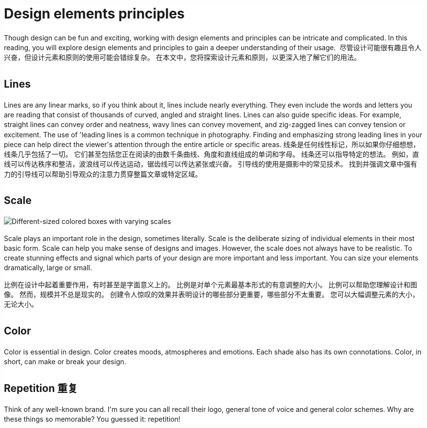 Design elements principles
==========================

Though design can be fun and exciting, working with design elements and principles can be intricate and complicated. In this reading, you will explore design elements and principles to gain a deeper understanding of their usage. 
尽管设计可能很有趣且令人兴奋，但设计元素和原则的使用可能会错综复杂。 
在本文中，您将探索设计元素和原则，以更深入地了解它们的用法。

Lines
-----

Lines are any linear marks, so if you think about it, lines include nearly everything. They even include the words and letters you are reading that consist of thousands of curved, angled and straight lines. Lines can also guide specific ideas. For example, straight lines can convey order and neatness, wavy lines can convey movement, and zig-zagged lines can convey tension or excitement. The use of 'leading lines is a common technique in photography. Finding and emphasizing strong leading lines in your piece can help direct the viewer's attention through the entire article or specific areas.
线条是任何线性标记，所以如果你仔细想想，线条几乎包括了一切。 
它们甚至包括您正在阅读的由数千条曲线、角度和直线组成的单词和字母。 
线条还可以指导特定的想法。 
例如，直线可以传达秩序和整洁，波浪线可以传达运动，锯齿线可以传达紧张或兴奋。 
引导线的使用是摄影中的常见技术。 
找到并强调文章中强有力的引导线可以帮助引导观众的注意力贯穿整篇文章或特定区域。

Scale
-----

![Different-sized colored boxes with varying scales](https://d3c33hcgiwev3.cloudfront.net/imageAssetProxy.v1/RuvfcFrIQA6r33BayMAOuA_6529dfdc1f0d48ffa53475fe8fe16ca1_Scale.png?expiry=1697760000000&hmac=i1sAKoJQCwo6jQ77rB_UHFokQZ9VJLQRM7OlkWEXv0M)

Scale plays an important role in the design, sometimes literally. Scale is the deliberate sizing of individual elements in their most basic form. Scale can help you make sense of designs and images. However, the scale does not always have to be realistic. To create stunning effects and signal which parts of your design are more important and less important. You can size your elements dramatically, large or small. 

比例在设计中起着重要作用，有时甚至是字面意义上的。 
比例是对单个元素最基本形式的有意调整的大小。 
比例可以帮助您理解设计和图像。 
然而，规模并不总是现实的。 
创建令人惊叹的效果并表明设计的哪些部分更重要，哪些部分不太重要。 
您可以大幅调整元素的大小，无论大小。

Color
-----

Color is essential in design. Color creates moods, atmospheres and emotions. Each shade also has its own connotations. Color, in short, can make or break your design. 

Repetition 重复
----------

Think of any well-known brand. I'm sure you can all recall their logo, general tone of voice and general color schemes. Why are these things so memorable? You guessed it: repetition! 

